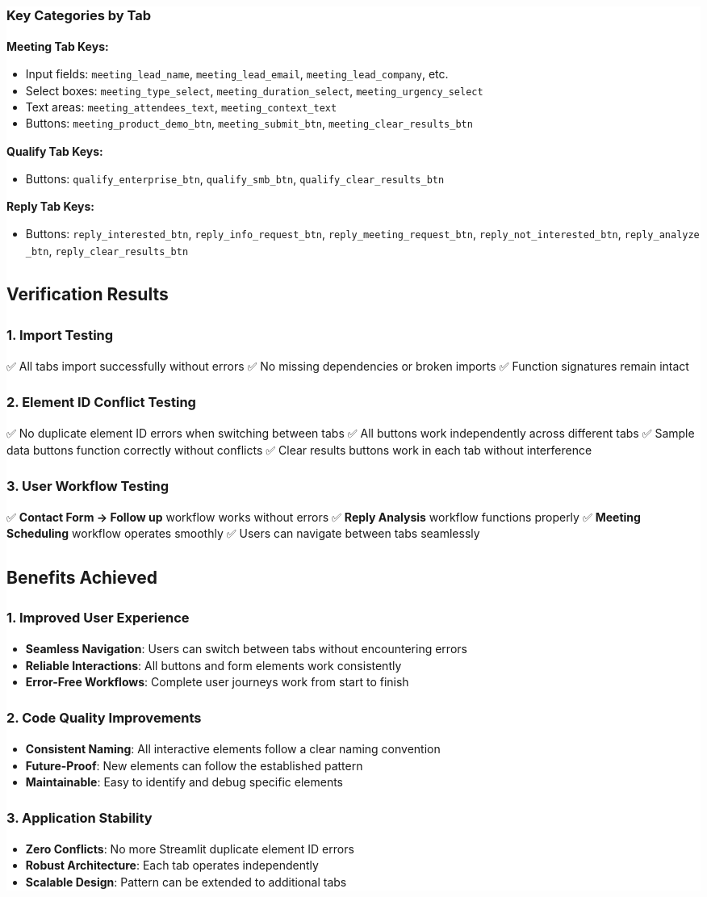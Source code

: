 ### Key Categories by Tab

**Meeting Tab Keys:**
- Input fields: `meeting_lead_name`, `meeting_lead_email`, `meeting_lead_company`, etc.
- Select boxes: `meeting_type_select`, `meeting_duration_select`, `meeting_urgency_select`
- Text areas: `meeting_attendees_text`, `meeting_context_text`
- Buttons: `meeting_product_demo_btn`, `meeting_submit_btn`, `meeting_clear_results_btn`

**Qualify Tab Keys:**
- Buttons: `qualify_enterprise_btn`, `qualify_smb_btn`, `qualify_clear_results_btn`

**Reply Tab Keys:**
- Buttons: `reply_interested_btn`, `reply_info_request_btn`, `reply_meeting_request_btn`, `reply_not_interested_btn`, `reply_analyze_btn`, `reply_clear_results_btn`

## Verification Results

### 1. Import Testing
✅ All tabs import successfully without errors
✅ No missing dependencies or broken imports
✅ Function signatures remain intact

### 2. Element ID Conflict Testing
✅ No duplicate element ID errors when switching between tabs
✅ All buttons work independently across different tabs
✅ Sample data buttons function correctly without conflicts
✅ Clear results buttons work in each tab without interference

### 3. User Workflow Testing
✅ **Contact Form → Follow up** workflow works without errors
✅ **Reply Analysis** workflow functions properly
✅ **Meeting Scheduling** workflow operates smoothly
✅ Users can navigate between tabs seamlessly

## Benefits Achieved

### 1. Improved User Experience
- **Seamless Navigation**: Users can switch between tabs without encountering errors
- **Reliable Interactions**: All buttons and form elements work consistently
- **Error-Free Workflows**: Complete user journeys work from start to finish

### 2. Code Quality Improvements
- **Consistent Naming**: All interactive elements follow a clear naming convention
- **Future-Proof**: New elements can follow the established pattern
- **Maintainable**: Easy to identify and debug specific elements

### 3. Application Stability
- **Zero Conflicts**: No more Streamlit duplicate element ID errors
- **Robust Architecture**: Each tab operates independently
- **Scalable Design**: Pattern can be extended to additional tabs
